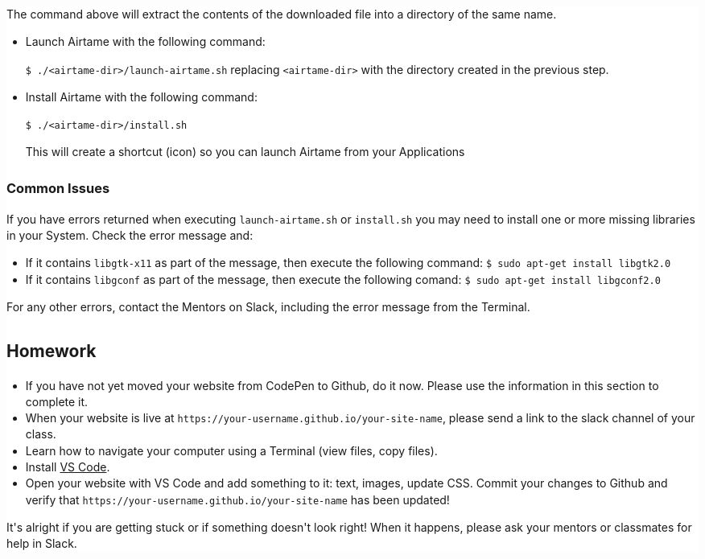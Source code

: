   The command above will extract the contents of the downloaded file into a directory of the same name.

- Launch Airtame with the following command:

  `$ ./<airtame-dir>/launch-airtame.sh` replacing `<airtame-dir>` with the directory created in the previous step.

- Install Airtame with the following command:

  `$ ./<airtame-dir>/install.sh`

  This will create a shortcut (icon) so you can launch Airtame from your Applications

### Common Issues

If you have errors returned when executing `launch-airtame.sh` or `install.sh` you may need to install
one or more missing libraries in your System. Check the error message and:

- If it contains `libgtk-x11` as part of the message, then execute the following command:
  `$ sudo apt-get install libgtk2.0`
- If it contains `libgconf` as part of the message, then execute the following comand:
  `$ sudo apt-get install libgconf2.0`

For any other errors, contact the Mentors on Slack, including the error message from the Terminal.

## Homework

- If you have not yet moved your website from CodePen to Github, do it now.
  Please use the information in this section to complete it.
- When your website is live at `https://your-username.github.io/your-site-name`,
  please send a link to the slack channel of your class.
- Learn how to navigate your computer using a Terminal (view files, copy files).
- Install [VS Code](https://code.visualstudio.com/).
- Open your website with VS Code and add something to it: text, images, update
  CSS. Commit your changes to Github and verify that
  `https://your-username.github.io/your-site-name` has been updated!

It's alright if you are getting stuck or if something doesn't look right! When
it happens, please ask your mentors or classmates for help in Slack.
